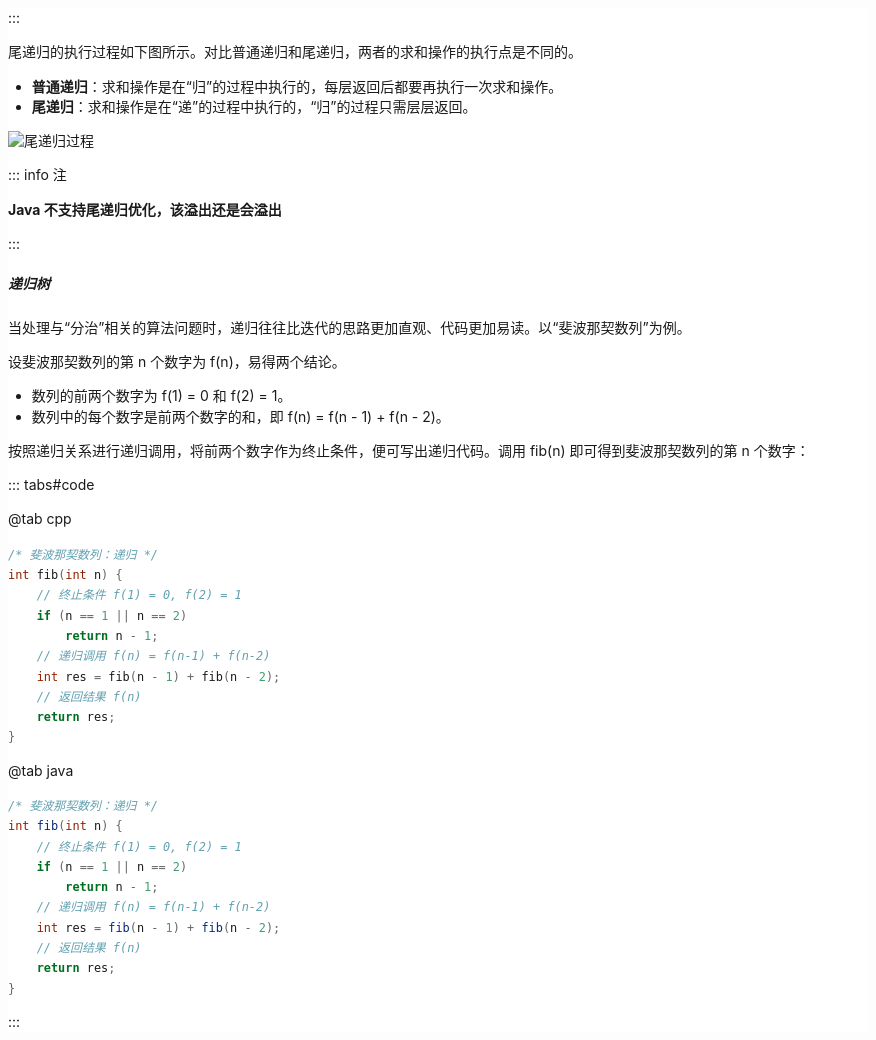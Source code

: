 :::

​	尾递归的执行过程如下图所示。对比普通递归和尾递归，两者的求和操作的执行点是不同的。

- **普通递归**：求和操作是在“归”的过程中执行的，每层返回后都要再执行一次求和操作。
- **尾递归**：求和操作是在“递”的过程中执行的，“归”的过程只需层层返回。

![尾递归过程](https://sylphy-1321175878.cos.ap-guangzhou.myqcloud.com/尾递归过程.png)

::: info 注

**Java 不支持尾递归优化，该溢出还是会溢出**

:::

##### 递归树

​	当处理与“分治”相关的算法问题时，递归往往比迭代的思路更加直观、代码更加易读。以“斐波那契数列”为例。

设斐波那契数列的第 n 个数字为 f(n)，易得两个结论。

- 数列的前两个数字为 f(1) = 0 和 f(2) = 1。
- 数列中的每个数字是前两个数字的和，即 f(n) = f(n - 1) + f(n - 2)。

按照递归关系进行递归调用，将前两个数字作为终止条件，便可写出递归代码。调用 fib(n) 即可得到斐波那契数列的第 n 个数字：

::: tabs#code

@tab cpp

~~~cpp
/* 斐波那契数列：递归 */
int fib(int n) {
    // 终止条件 f(1) = 0, f(2) = 1
    if (n == 1 || n == 2)
        return n - 1;
    // 递归调用 f(n) = f(n-1) + f(n-2)
    int res = fib(n - 1) + fib(n - 2);
    // 返回结果 f(n)
    return res;
}
~~~

@tab java

~~~java
/* 斐波那契数列：递归 */
int fib(int n) {
    // 终止条件 f(1) = 0, f(2) = 1
    if (n == 1 || n == 2)
        return n - 1;
    // 递归调用 f(n) = f(n-1) + f(n-2)
    int res = fib(n - 1) + fib(n - 2);
    // 返回结果 f(n)
    return res;
}
~~~

:::
